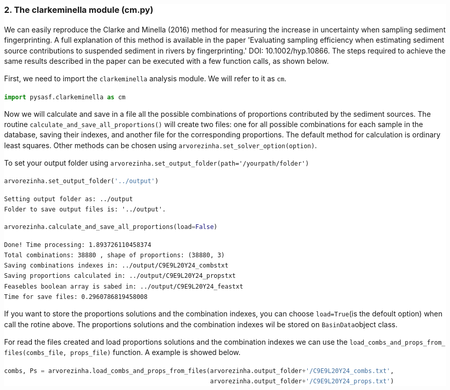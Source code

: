 

### 2. The clarkeminella module (cm.py)

We can easily reproduce the Clarke and Minella (2016) method for measuring the increase in uncertainty when sampling sediment fingerprinting. A full explanation of this method is available in the paper 'Evaluating sampling efficiency when estimating sediment source contributions to suspended sediment in rivers by fingerprinting.' DOI: 10.1002/hyp.10866. The steps required to achieve the same results described in the paper can be executed with a few function calls, as shown below.

First, we need to import the `clarkeminella` analysis module. We will refer to it as `cm`.


```python
import pysasf.clarkeminella as cm
```

Now we will calculate and save in a file all the possible combinations of proportions contributed by the sediment sources. The routine  `calculate_and_save_all_proportions()` will create two files: one for all possible combinations for each sample in the database, saving their indexes, and another file for the corresponding proportions. The default method for calculation is ordinary least squares. Other methods can be chosen using `arvorezinha.set_solver_option(option)`. 


To set your output folder using `arvorezinha.set_output_folder(path='/yourpath/folder')`


```python
arvorezinha.set_output_folder('../output')
```

    Setting output folder as: ../output
    Folder to save output files is: '../output'.



```python
arvorezinha.calculate_and_save_all_proportions(load=False)
```

    Done! Time processing: 1.893726110458374
    Total combinations: 38880 , shape of proportions: (38880, 3)
    Saving combinations indexes in: ../output/C9E9L20Y24_combstxt
    Saving proportions calculated in: ../output/C9E9L20Y24_propstxt
    Feasebles boolean array is sabed in: ../output/C9E9L20Y24_feastxt
    Time for save files: 0.2960786819458008


If you want to store the proportions solutions and the combination indexes, you can choose `load=True`(is the defoult option) when call the rotine above. The proportions solutions and the combination indexes wil be  stored on `BasinData`object class.

For read the files created and load proportions solutions and the combination indexes we can use the `load_combs_and_props_from_files(combs_file, props_file)` function. A example is showed below.


```python
combs, Ps = arvorezinha.load_combs_and_props_from_files(arvorezinha.output_folder+'/C9E9L20Y24_combs.txt',
                                                        arvorezinha.output_folder+'/C9E9L20Y24_props.txt')
```
